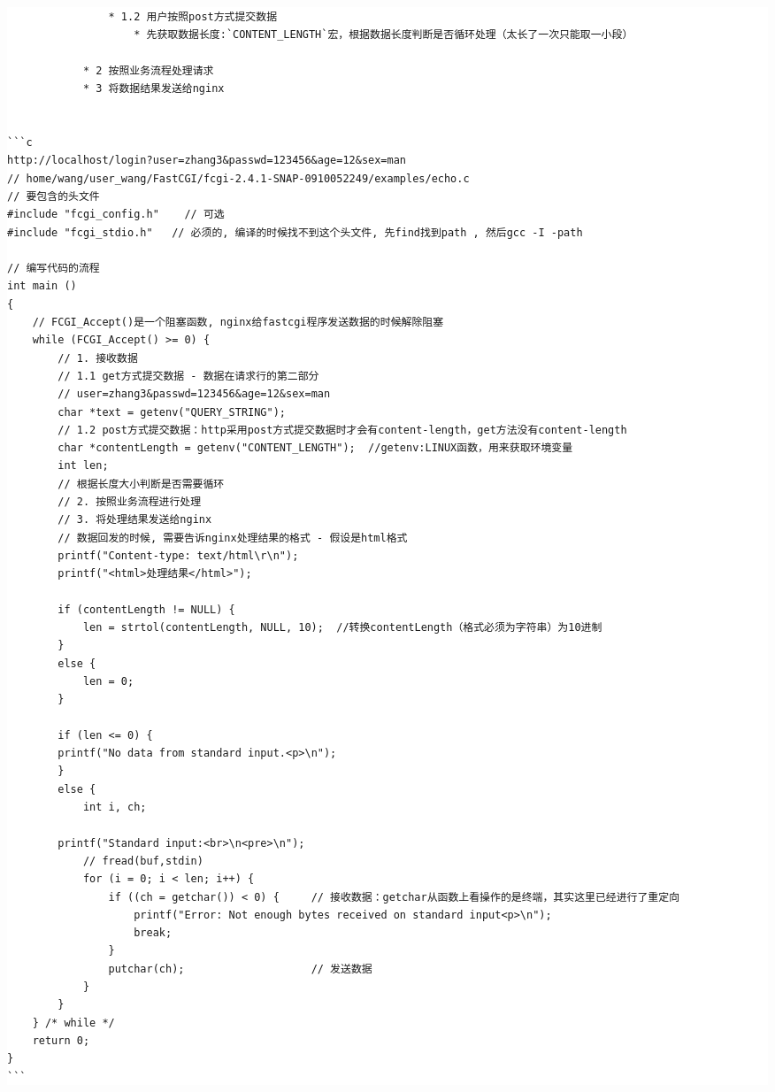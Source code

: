 					* 1.2 用户按照post方式提交数据
						* 先获取数据长度:`CONTENT_LENGTH`宏，根据数据长度判断是否循环处理（太长了一次只能取一小段）
	
				* 2 按照业务流程处理请求
				* 3 将数据结果发送给nginx
	
	
	```c
	http://localhost/login?user=zhang3&passwd=123456&age=12&sex=man
	// home/wang/user_wang/FastCGI/fcgi-2.4.1-SNAP-0910052249/examples/echo.c
	// 要包含的头文件
	#include "fcgi_config.h"	// 可选
	#include "fcgi_stdio.h"   // 必须的, 编译的时候找不到这个头文件, 先find找到path , 然后gcc -I -path
	
	// 编写代码的流程
	int main ()
	{
		// FCGI_Accept()是一个阻塞函数, nginx给fastcgi程序发送数据的时候解除阻塞
	    while (FCGI_Accept() >= 0) {
	        // 1. 接收数据
			// 1.1 get方式提交数据 - 数据在请求行的第二部分
			// user=zhang3&passwd=123456&age=12&sex=man
	        char *text = getenv("QUERY_STRING");
	        // 1.2 post方式提交数据：http采用post方式提交数据时才会有content-length，get方法没有content-length
	        char *contentLength = getenv("CONTENT_LENGTH");  //getenv:LINUX函数，用来获取环境变量
	        int len;
	        // 根据长度大小判断是否需要循环
	        // 2. 按照业务流程进行处理
	        // 3. 将处理结果发送给nginx
	        // 数据回发的时候, 需要告诉nginx处理结果的格式 - 假设是html格式
			printf("Content-type: text/html\r\n");
			printf("<html>处理结果</html>");
	
	        if (contentLength != NULL) {
	            len = strtol(contentLength, NULL, 10);	//转换contentLength（格式必须为字符串）为10进制
	        }
	        else {
	            len = 0;
	        }
	
	        if (len <= 0) {
		    printf("No data from standard input.<p>\n");
	        }
	        else {
	            int i, ch;
	
		    printf("Standard input:<br>\n<pre>\n");
	            // fread(buf,stdin)
	            for (i = 0; i < len; i++) {
	                if ((ch = getchar()) < 0) {  	// 接收数据：getchar从函数上看操作的是终端，其实这里已经进行了重定向
	                    printf("Error: Not enough bytes received on standard input<p>\n");
	                    break;
					}
	                putchar(ch);					// 发送数据
	            }
	        }
	    } /* while */
	    return 0;
	}
	```
	